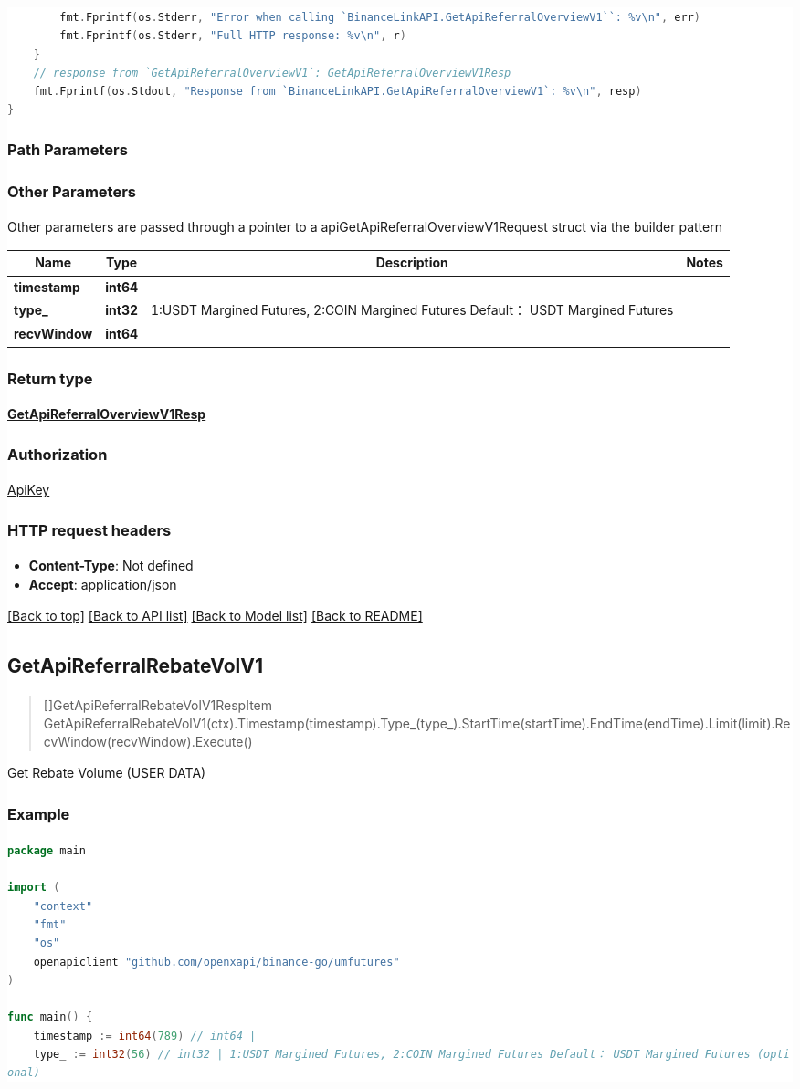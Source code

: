 ```go
		fmt.Fprintf(os.Stderr, "Error when calling `BinanceLinkAPI.GetApiReferralOverviewV1``: %v\n", err)
		fmt.Fprintf(os.Stderr, "Full HTTP response: %v\n", r)
	}
	// response from `GetApiReferralOverviewV1`: GetApiReferralOverviewV1Resp
	fmt.Fprintf(os.Stdout, "Response from `BinanceLinkAPI.GetApiReferralOverviewV1`: %v\n", resp)
}
```

### Path Parameters



### Other Parameters

Other parameters are passed through a pointer to a apiGetApiReferralOverviewV1Request struct via the builder pattern


Name | Type | Description  | Notes
------------- | ------------- | ------------- | -------------
 **timestamp** | **int64** |  | 
 **type_** | **int32** | 1:USDT Margined Futures, 2:COIN Margined Futures Default： USDT Margined Futures | 
 **recvWindow** | **int64** |  | 

### Return type

[**GetApiReferralOverviewV1Resp**](GetApiReferralOverviewV1Resp.md)

### Authorization

[ApiKey](../README.md#ApiKey)

### HTTP request headers

- **Content-Type**: Not defined
- **Accept**: application/json

[[Back to top]](#) [[Back to API list]](../README.md#documentation-for-api-endpoints)
[[Back to Model list]](../README.md#documentation-for-models)
[[Back to README]](../README.md)


## GetApiReferralRebateVolV1

> []GetApiReferralRebateVolV1RespItem GetApiReferralRebateVolV1(ctx).Timestamp(timestamp).Type_(type_).StartTime(startTime).EndTime(endTime).Limit(limit).RecvWindow(recvWindow).Execute()

Get Rebate Volume (USER DATA)

### Example

```go
package main

import (
	"context"
	"fmt"
	"os"
	openapiclient "github.com/openxapi/binance-go/umfutures"
)

func main() {
	timestamp := int64(789) // int64 | 
	type_ := int32(56) // int32 | 1:USDT Margined Futures, 2:COIN Margined Futures Default： USDT Margined Futures (optional)
```
